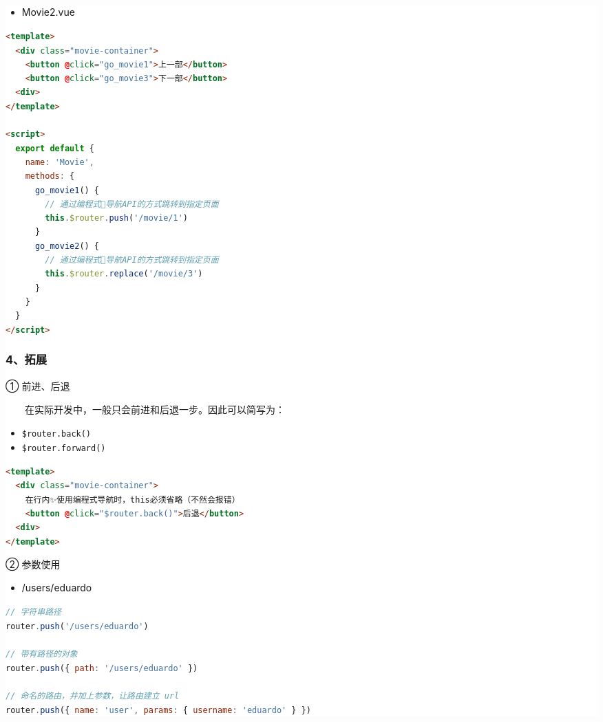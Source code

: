- Movie2.vue

```html
<template>
  <div class="movie-container">
    <button @click="go_movie1">上一部</button>
    <button @click="go_movie3">下一部</button>
  <div>
</template>

<script>
  export default {
    name: 'Movie',
    methods: {
      go_movie1() {
        // 通过编程式🚩导航API的方式跳转到指定页面
        this.$router.push('/movie/1')
      }
      go_movie2() {
        // 通过编程式🚩导航API的方式跳转到指定页面
        this.$router.replace('/movie/3')
      }
    }
  }
</script>
```

### 4、拓展

① 前进、后退

&emsp;&emsp;在实际开发中，一般只会前进和后退一步。因此可以简写为：

- `$router.back()`
- `$router.forward()`

```html
<template>
  <div class="movie-container">
    在行内✨使用编程式导航时，this必须省略（不然会报错）
    <button @click="$router.back()">后退</button>
  <div>
</template>
```

② 参数使用

- /users/eduardo

```js
// 字符串路径
router.push('/users/eduardo')

// 带有路径的对象
router.push({ path: '/users/eduardo' })

// 命名的路由，并加上参数，让路由建立 url
router.push({ name: 'user', params: { username: 'eduardo' } })
```
